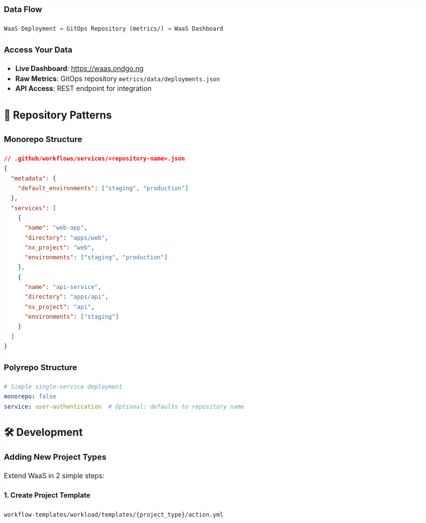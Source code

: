 ### Data Flow
```
WaaS Deployment → GitOps Repository (metrics/) → WaaS Dashboard
```

### Access Your Data
- **Live Dashboard**: https://waas.ondgo.ng
- **Raw Metrics**: GitOps repository `metrics/data/deployments.json`
- **API Access**: REST endpoint for integration

## 📁 Repository Patterns

### Monorepo Structure
```json
// .github/workflows/services/<repository-name>.json
{
  "metadata": {
    "default_environments": ["staging", "production"]
  },
  "services": [
    {
      "name": "web-app",
      "directory": "apps/web",
      "nx_project": "web",
      "environments": ["staging", "production"]
    },
    {
      "name": "api-service",
      "directory": "apps/api", 
      "nx_project": "api",
      "environments": ["staging"]
    }
  ]
}
```

### Polyrepo Structure
```yaml
# Simple single-service deployment
monorepo: false
service: user-authentication  # Optional: defaults to repository name
```

## 🛠️ Development

### Adding New Project Types

Extend WaaS in 2 simple steps:

#### **1. Create Project Template**
```
workflow-templates/workload/templates/{project_type}/action.yml
```
